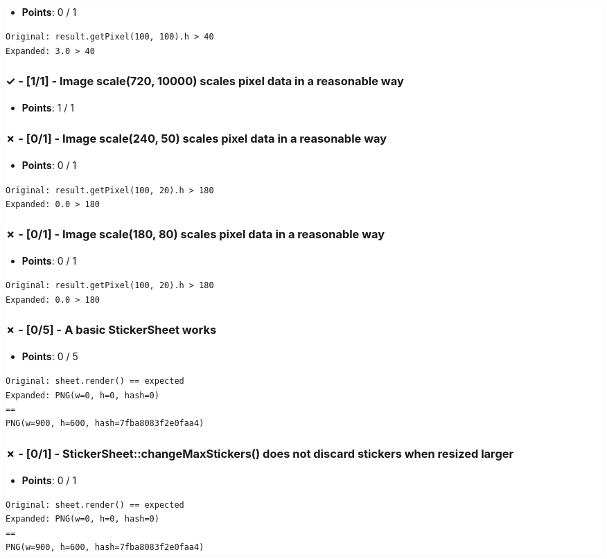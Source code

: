 - **Points**: 0 / 1


```
Original: result.getPixel(100, 100).h > 40
Expanded: 3.0 > 40
```


### ✓ - [1/1] - Image scale(720\, 10000) scales pixel data in a reasonable way

- **Points**: 1 / 1





### ✗ - [0/1] - Image scale(240\, 50) scales pixel data in a reasonable way

- **Points**: 0 / 1


```
Original: result.getPixel(100, 20).h > 180
Expanded: 0.0 > 180
```


### ✗ - [0/1] - Image scale(180\, 80) scales pixel data in a reasonable way

- **Points**: 0 / 1


```
Original: result.getPixel(100, 20).h > 180
Expanded: 0.0 > 180
```


### ✗ - [0/5] - A basic StickerSheet works

- **Points**: 0 / 5


```
Original: sheet.render() == expected
Expanded: PNG(w=0, h=0, hash=0)
==
PNG(w=900, h=600, hash=7fba8083f2e0faa4)
```


### ✗ - [0/1] - StickerSheet::changeMaxStickers() does not discard stickers when resized larger

- **Points**: 0 / 1


```
Original: sheet.render() == expected
Expanded: PNG(w=0, h=0, hash=0)
==
PNG(w=900, h=600, hash=7fba8083f2e0faa4)
```
